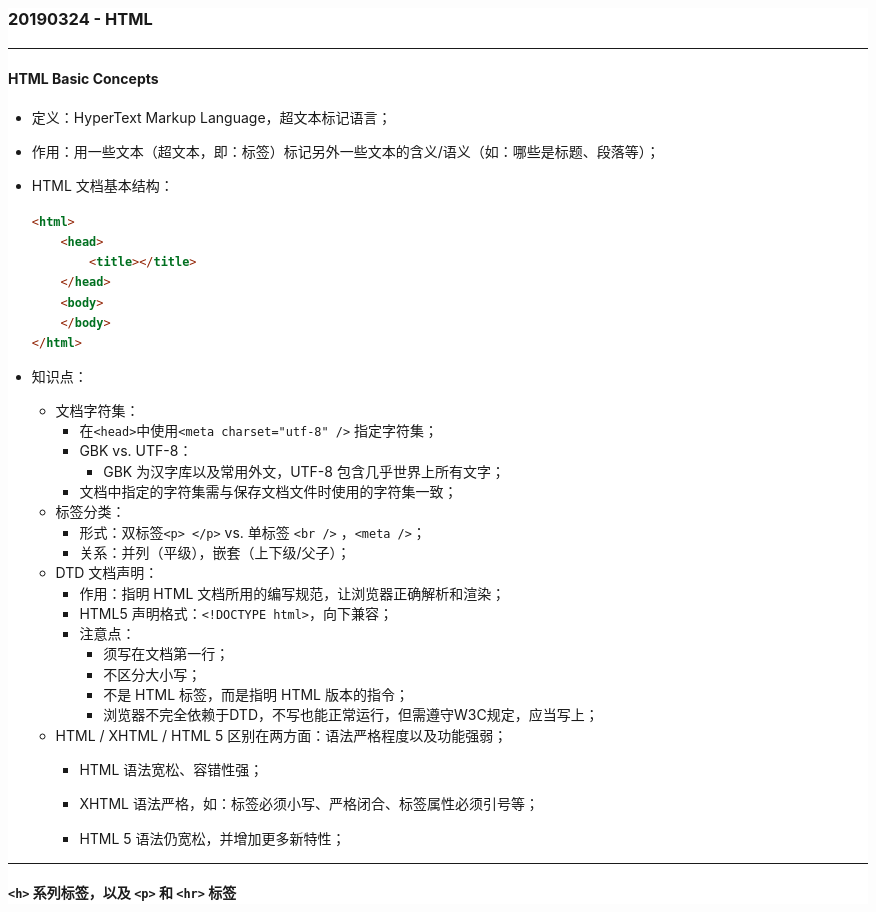### 20190324 - HTML

---



#### HTML Basic Concepts

* 定义：HyperText Markup Language，超文本标记语言；

* 作用：用一些文本（超文本，即：标签）标记另外一些文本的含义/语义（如：哪些是标题、段落等）；

* HTML 文档基本结构：

  ```html
  <html>
      <head>
          <title></title>
      </head>
      <body>
      </body>
  </html>
  ```

* 知识点：

  * 文档字符集：
    * 在`<head>`中使用```<meta charset="utf-8" />``` 指定字符集；
    * GBK vs. UTF-8：
      * GBK 为汉字库以及常用外文，UTF-8 包含几乎世界上所有文字；
    * 文档中指定的字符集需与保存文档文件时使用的字符集一致；
  * 标签分类：
    * 形式：双标签`<p> </p>` vs. 单标签 `<br />` ，`<meta />`；
    * 关系：并列（平级），嵌套（上下级/父子）；
  * DTD 文档声明：
    * 作用：指明 HTML 文档所用的编写规范，让浏览器正确解析和渲染；
    * HTML5 声明格式：`<!DOCTYPE html>`，向下兼容；
    * 注意点：
      * 须写在文档第一行；
      * 不区分大小写；
      * 不是 HTML 标签，而是指明 HTML 版本的指令；
      * 浏览器不完全依赖于DTD，不写也能正常运行，但需遵守W3C规定，应当写上；
  * HTML / XHTML / HTML 5 区别在两方面：语法严格程度以及功能强弱；
    * HTML 语法宽松、容错性强；

    * XHTML 语法严格，如：标签必须小写、严格闭合、标签属性必须引号等；

    * HTML 5 语法仍宽松，并增加更多新特性；

      

---



#### `<h>` 系列标签，以及 `<p>` 和 `<hr>` 标签


